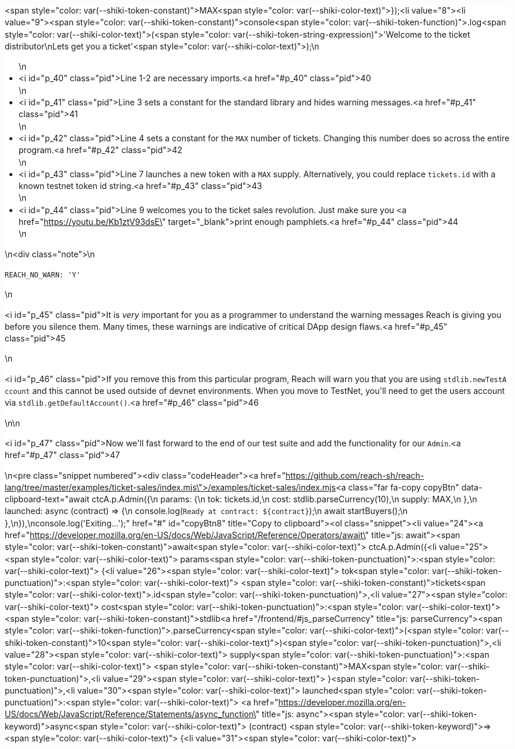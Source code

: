 </span><span style=\"color: var(--shiki-token-constant)\">MAX</span><span style=\"color: var(--shiki-color-text)\">});</span></li><li value=\"8\"></li><li value=\"9\"><span style=\"color: var(--shiki-token-constant)\">console</span><span style=\"color: var(--shiki-token-function)\">.log</span><span style=\"color: var(--shiki-color-text)\">(</span><span style=\"color: var(--shiki-token-string-expression)\">'Welcome to the ticket distributor\\nLets get you a ticket'</span><span style=\"color: var(--shiki-color-text)\">);</span></li></ol></pre>\n<ul>\n  <li><i id=\"p_40\" class=\"pid\"></i>Line 1-2 are necessary imports.<a href=\"#p_40\" class=\"pid\">40</a></li>\n  <li><i id=\"p_41\" class=\"pid\"></i>Line 3 sets a constant for the standard library and hides warning messages.<a href=\"#p_41\" class=\"pid\">41</a></li>\n  <li><i id=\"p_42\" class=\"pid\"></i>Line 4 sets a constant for the <code>MAX</code> number of tickets. Changing this number does so across the entire program.<a href=\"#p_42\" class=\"pid\">42</a></li>\n  <li><i id=\"p_43\" class=\"pid\"></i>Line 7 launches a new token with a <code>MAX</code> supply. Alternatively, you could replace <code>tickets.id</code> with a known testnet token id string.<a href=\"#p_43\" class=\"pid\">43</a></li>\n  <li><i id=\"p_44\" class=\"pid\"></i>Line 9 welcomes you to the ticket sales revolution. Just make sure you <a href=\"https://youtu.be/Kb1ztV93dsE\" target=\"_blank\">print enough pamphlets</a>.<a href=\"#p_44\" class=\"pid\">44</a></li>\n</ul>\n<div class=\"note\">\n  <p><code>REACH_NO_WARN: 'Y'</code></p>\n  <p><i id=\"p_45\" class=\"pid\"></i>It is <em>very</em> important for you as a programmer to understand the warning messages Reach is giving you before you silence them. Many times, these warnings are indicative of critical DApp design flaws.<a href=\"#p_45\" class=\"pid\">45</a></p>\n  <p><i id=\"p_46\" class=\"pid\"></i>If you remove this from this particular program, Reach will warn you that you are using <code>stdlib.newTestAccount</code> and this cannot be used outside of devnet environments. When you move to TestNet, you'll need to get the users account via <code>stdlib.getDefaultAccount()</code>.<a href=\"#p_46\" class=\"pid\">46</a></p>\n</div>\n<p><i id=\"p_47\" class=\"pid\"></i>Now we'll fast forward to the end of our test suite and add the functionality for our <code>Admin</code>.<a href=\"#p_47\" class=\"pid\">47</a></p>\n<pre class=\"snippet numbered\"><div class=\"codeHeader\"><a href=\"https://github.com/reach-sh/reach-lang/tree/master/examples/ticket-sales/index.mjs\">/examples/ticket-sales/index.mjs</a><a class=\"far fa-copy copyBtn\" data-clipboard-text=\"await ctcA.p.Admin({\n  params: {\n    tok: tickets.id,\n    cost: stdlib.parseCurrency(10),\n    supply: MAX,\n  },\n  launched: async (contract) => {\n    console.log(`Ready at contract: ${contract}`);\n    await startBuyers();\n  },\n}),\nconsole.log('Exiting...');\" href=\"#\" id=\"copyBtn8\" title=\"Copy to clipboard\"></a></div><ol class=\"snippet\"><li value=\"24\"><a href=\"https://developer.mozilla.org/en-US/docs/Web/JavaScript/Reference/Operators/await\" title=\"js: await\"><span style=\"color: var(--shiki-token-constant)\">await</span></a><span style=\"color: var(--shiki-color-text)\"> ctcA.p.Admin({</span></li><li value=\"25\"><span style=\"color: var(--shiki-color-text)\">  params</span><span style=\"color: var(--shiki-token-punctuation)\">:</span><span style=\"color: var(--shiki-color-text)\"> {</span></li><li value=\"26\"><span style=\"color: var(--shiki-color-text)\">    tok</span><span style=\"color: var(--shiki-token-punctuation)\">:</span><span style=\"color: var(--shiki-color-text)\"> </span><span style=\"color: var(--shiki-token-constant)\">tickets</span><span style=\"color: var(--shiki-color-text)\">.id</span><span style=\"color: var(--shiki-token-punctuation)\">,</span></li><li value=\"27\"><span style=\"color: var(--shiki-color-text)\">    cost</span><span style=\"color: var(--shiki-token-punctuation)\">:</span><span style=\"color: var(--shiki-color-text)\"> </span><span style=\"color: var(--shiki-token-constant)\">stdlib</span><a href=\"/frontend/#js_parseCurrency\" title=\"js: parseCurrency\"><span style=\"color: var(--shiki-token-function)\">.parseCurrency</span></a><span style=\"color: var(--shiki-color-text)\">(</span><span style=\"color: var(--shiki-token-constant)\">10</span><span style=\"color: var(--shiki-color-text)\">)</span><span style=\"color: var(--shiki-token-punctuation)\">,</span></li><li value=\"28\"><span style=\"color: var(--shiki-color-text)\">    supply</span><span style=\"color: var(--shiki-token-punctuation)\">:</span><span style=\"color: var(--shiki-color-text)\"> </span><span style=\"color: var(--shiki-token-constant)\">MAX</span><span style=\"color: var(--shiki-token-punctuation)\">,</span></li><li value=\"29\"><span style=\"color: var(--shiki-color-text)\">  }</span><span style=\"color: var(--shiki-token-punctuation)\">,</span></li><li value=\"30\"><span style=\"color: var(--shiki-color-text)\">  launched</span><span style=\"color: var(--shiki-token-punctuation)\">:</span><span style=\"color: var(--shiki-color-text)\"> </span><a href=\"https://developer.mozilla.org/en-US/docs/Web/JavaScript/Reference/Statements/async_function\" title=\"js: async\"><span style=\"color: var(--shiki-token-keyword)\">async</span></a><span style=\"color: var(--shiki-color-text)\"> (contract) </span><span style=\"color: var(--shiki-token-keyword)\">=&gt;</span><span style=\"color: var(--shiki-color-text)\"> {</span></li><li value=\"31\"><span style=\"color: var(--shiki-color-text)\">